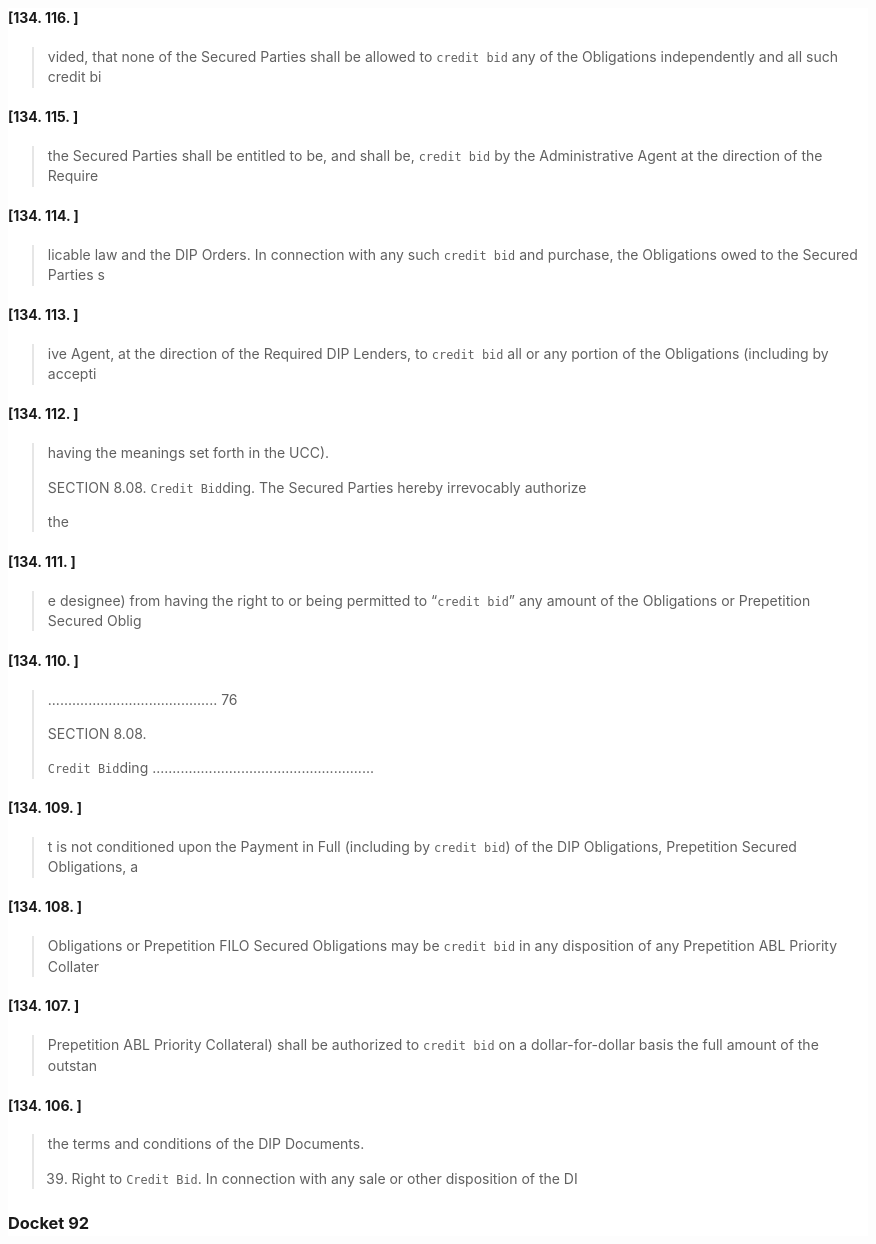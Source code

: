 #### [134. 116. ]
> vided, that none of the Secured Parties shall be allowed to `credit bid` any of the Obligations independently and all such credit bi

#### [134. 115. ]
>  the Secured Parties shall be entitled to be, and shall be, `credit bid` by the Administrative Agent at the direction of the Require

#### [134. 114. ]
> licable law and the DIP Orders. In connection with any such `credit bid` and purchase, the Obligations owed to the Secured Parties s

#### [134. 113. ]
> ive Agent, at the direction of the Required DIP Lenders, to `credit bid` all or any portion of the Obligations \(including by accepti

#### [134. 112. ]
>  having the meanings set forth in the UCC\). 
> 
>  SECTION 8.08. `Credit Bid`ding. The Secured Parties hereby irrevocably authorize 
> 
> the

#### [134. 111. ]
> e designee\) from having the right to or being permitted to “`credit bid`” any amount of the Obligations or Prepetition Secured Oblig

#### [134. 110. ]
> .......................................... 76
> 
> SECTION 8.08.
> 
> `Credit Bid`ding .......................................................

#### [134. 109. ]
> t is not conditioned upon the Payment in Full \(including by `credit bid`\) of the DIP Obligations, Prepetition Secured Obligations, a

#### [134. 108. ]
>  Obligations or Prepetition FILO Secured Obligations may be `credit bid` in any disposition of any Prepetition ABL Priority Collater

#### [134. 107. ]
> Prepetition ABL Priority Collateral\) shall be authorized to `credit bid` on a dollar-for-dollar basis the full amount of the outstan

#### [134. 106. ]
> the terms and conditions of the DIP Documents.
> 
> 39. Right to `Credit Bid`. In connection with any sale or other disposition of the DI

### Docket 92
